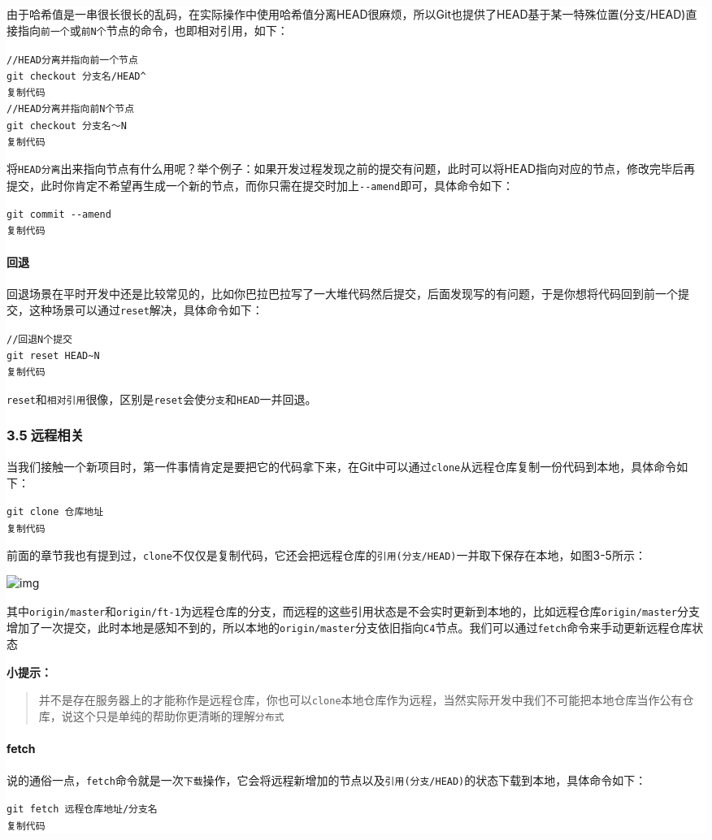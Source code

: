 由于哈希值是一串很长很长的乱码，在实际操作中使用哈希值分离HEAD很麻烦，所以Git也提供了HEAD基于某一特殊位置(分支/HEAD)直接指向`前一个`或`前N个`节点的命令，也即相对引用，如下：

```
//HEAD分离并指向前一个节点
git checkout 分支名/HEAD^
复制代码
//HEAD分离并指向前N个节点
git checkout 分支名～N
复制代码
```

将`HEAD分离`出来指向节点有什么用呢？举个例子：如果开发过程发现之前的提交有问题，此时可以将HEAD指向对应的节点，修改完毕后再提交，此时你肯定不希望再生成一个新的节点，而你只需在提交时加上`--amend`即可，具体命令如下：

```
git commit --amend
复制代码
```

#### 回退

回退场景在平时开发中还是比较常见的，比如你巴拉巴拉写了一大堆代码然后提交，后面发现写的有问题，于是你想将代码回到前一个提交，这种场景可以通过`reset`解决，具体命令如下：

```
//回退N个提交
git reset HEAD~N
复制代码
```

`reset`和`相对引用`很像，区别是`reset`会使`分支`和`HEAD`一并回退。

### 3.5 远程相关

当我们接触一个新项目时，第一件事情肯定是要把它的代码拿下来，在Git中可以通过`clone`从远程仓库复制一份代码到本地，具体命令如下：

```
git clone 仓库地址
复制代码
```

前面的章节我也有提到过，`clone`不仅仅是复制代码，它还会把远程仓库的`引用(分支/HEAD)`一并取下保存在本地，如图3-5所示：

![img](https://p9-juejin.byteimg.com/tos-cn-i-k3u1fbpfcp/c2608d2391ab453eba4382bd9632ce7b~tplv-k3u1fbpfcp-watermark.image)

其中`origin/master`和`origin/ft-1`为远程仓库的分支，而远程的这些引用状态是不会实时更新到本地的，比如远程仓库`origin/master`分支增加了一次提交，此时本地是感知不到的，所以本地的`origin/master`分支依旧指向`C4`节点。我们可以通过`fetch`命令来手动更新远程仓库状态

**小提示：**

> 并不是存在服务器上的才能称作是远程仓库，你也可以`clone`本地仓库作为远程，当然实际开发中我们不可能把本地仓库当作公有仓库，说这个只是单纯的帮助你更清晰的理解`分布式`

#### fetch

说的通俗一点，`fetch`命令就是一次`下载`操作，它会将远程新增加的节点以及`引用(分支/HEAD)`的状态下载到本地，具体命令如下：

```
git fetch 远程仓库地址/分支名
复制代码
```
